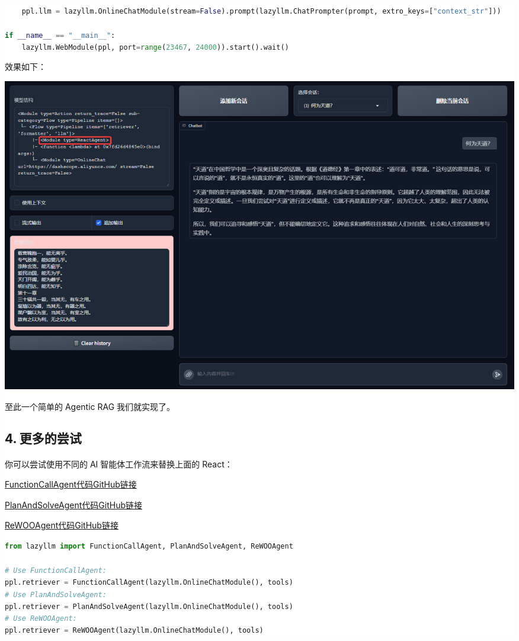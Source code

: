 ```python
    ppl.llm = lazyllm.OnlineChatModule(stream=False).prompt(lazyllm.ChatPrompter(prompt, extro_keys=["context_str"]))

if __name__ == "__main__":
    lazyllm.WebModule(ppl, port=range(23467, 24000)).start().wait()
```

效果如下：

![image.png](18_images/img30.png)

至此一个简单的 Agentic RAG 我们就实现了。

## 4. 更多的尝试

你可以尝试使用不同的 AI 智能体工作流来替换上面的 React：

[FunctionCallAgent代码GitHub链接](https://github.com/LazyAGI/Tutorial/blob/main/rag/codes/chapter18/rag_functioncall.py)

[PlanAndSolveAgent代码GitHub链接](https://github.com/LazyAGI/Tutorial/blob/main/rag/codes/chapter18/rag_planandsolve.py)

[ReWOOAgent代码GitHub链接](https://github.com/LazyAGI/Tutorial/blob/main/rag/codes/chapter18/rag_rewoo.py)

```python
from lazyllm import FunctionCallAgent, PlanAndSolveAgent, ReWOOAgent

# Use FunctionCallAgent:
ppl.retriever = FunctionCallAgent(lazyllm.OnlineChatModule(), tools)
# Use PlanAndSolveAgent:
ppl.retriever = PlanAndSolveAgent(lazyllm.OnlineChatModule(), tools)
# Use ReWOOAgent:
ppl.retriever = ReWOOAgent(lazyllm.OnlineChatModule(), tools)
```
